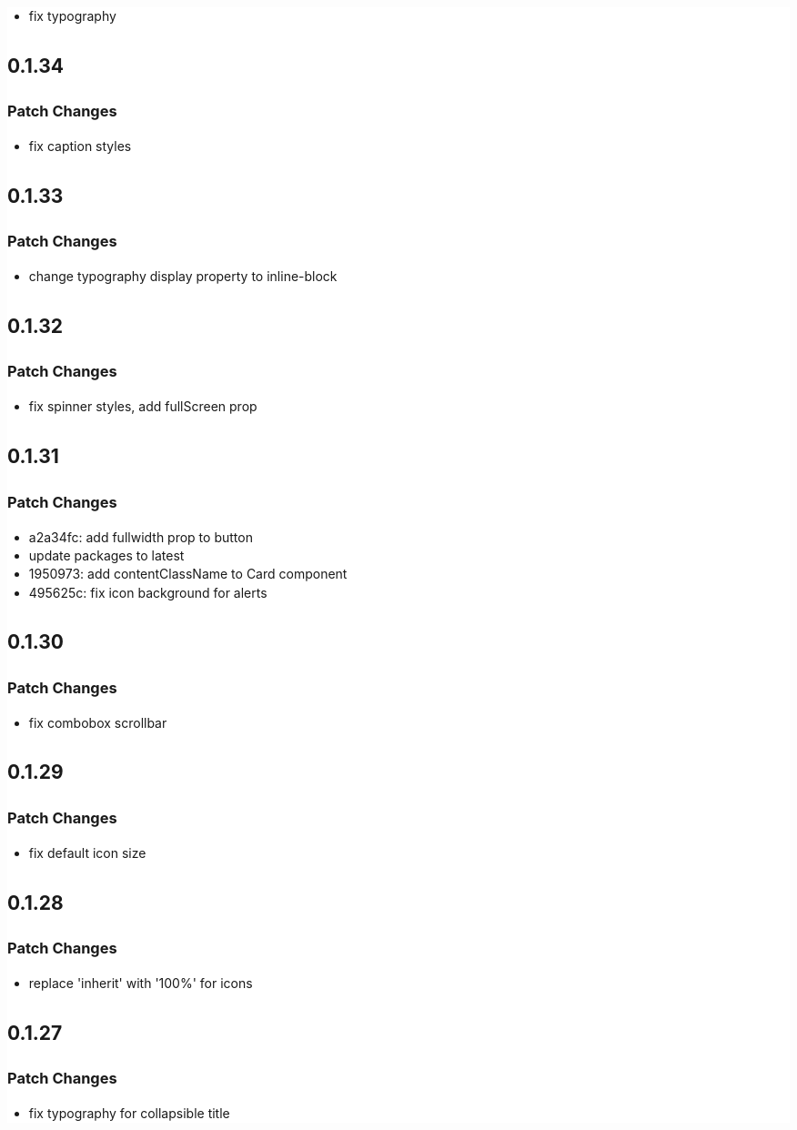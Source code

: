 - fix typography

## 0.1.34
### Patch Changes

- fix caption styles

## 0.1.33
### Patch Changes

- change typography display property to inline-block

## 0.1.32
### Patch Changes

- fix spinner styles, add fullScreen prop

## 0.1.31
### Patch Changes

- a2a34fc: add fullwidth prop to button
- update packages to latest
- 1950973: add contentClassName to Card component
- 495625c: fix icon background for alerts

## 0.1.30
### Patch Changes

- fix combobox scrollbar

## 0.1.29
### Patch Changes

- fix default icon size

## 0.1.28
### Patch Changes

- replace 'inherit' with '100%' for icons

## 0.1.27
### Patch Changes

- fix typography for collapsible title
